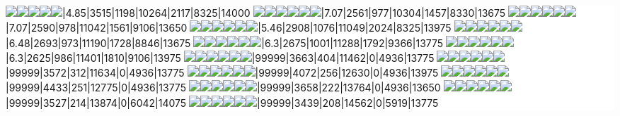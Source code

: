 ![](/item/3026.png)![](/item/6333.png)![](/item/3748.png)![](/item/3142.png)![](/item/1038.png)|4.85|3515|1198|10264|2117|8325|14000
![](/item/3026.png)![](/item/6035.png)![](/item/3748.png)![](/item/6630.png)![](/item/1001.png)![](/item/1037.png)|7.07|2561|977|10304|1457|8330|13675
![](/item/3026.png)![](/item/6333.png)![](/item/3748.png)![](/item/3161.png)![](/item/1001.png)![](/item/1036.png)|7.07|2590|978|11042|1561|9106|13650
![](/item/3026.png)![](/item/3072.png)![](/item/3748.png)![](/item/6333.png)![](/item/1001.png)![](/item/1037.png)|5.46|2908|1076|11049|2024|8325|13975
![](/item/3026.png)![](/item/6333.png)![](/item/6630.png)![](/item/3181.png)![](/item/1001.png)![](/item/1037.png)|6.48|2693|973|11190|1728|8846|13675
![](/item/3026.png)![](/item/6333.png)![](/item/3748.png)![](/item/3181.png)![](/item/1001.png)![](/item/1037.png)|6.3|2675|1001|11288|1792|9366|13775
![](/item/3026.png)![](/item/6333.png)![](/item/6630.png)![](/item/3748.png)![](/item/1001.png)![](/item/1037.png)|6.3|2625|986|11401|1810|9106|13975
![](/item/3072.png)![](/item/3095.png)![](/item/3153.png)![](/item/6691.png)![](/item/1001.png)![](/item/1037.png)|99999|3663|404|11462|0|4936|13775
![](/item/3072.png)![](/item/3087.png)![](/item/3153.png)![](/item/6691.png)![](/item/1001.png)![](/item/1037.png)|99999|3572|312|11634|0|4936|13775
![](/item/3072.png)![](/item/3153.png)![](/item/6694.png)![](/item/6691.png)![](/item/1001.png)![](/item/1037.png)|99999|4072|256|12630|0|4936|13975
![](/item/3036.png)![](/item/3072.png)![](/item/3153.png)![](/item/6691.png)![](/item/1001.png)![](/item/1037.png)|99999|4433|251|12775|0|4936|13775
![](/item/3072.png)![](/item/3074.png)![](/item/3153.png)![](/item/6691.png)![](/item/1001.png)![](/item/1036.png)|99999|3658|222|13764|0|4936|13650
![](/item/3072.png)![](/item/3153.png)![](/item/6333.png)![](/item/6691.png)![](/item/1001.png)![](/item/1037.png)|99999|3527|214|13874|0|6042|14075
![](/item/3026.png)![](/item/3072.png)![](/item/3153.png)![](/item/6691.png)![](/item/1001.png)![](/item/1037.png)|99999|3439|208|14562|0|5919|13775



















































